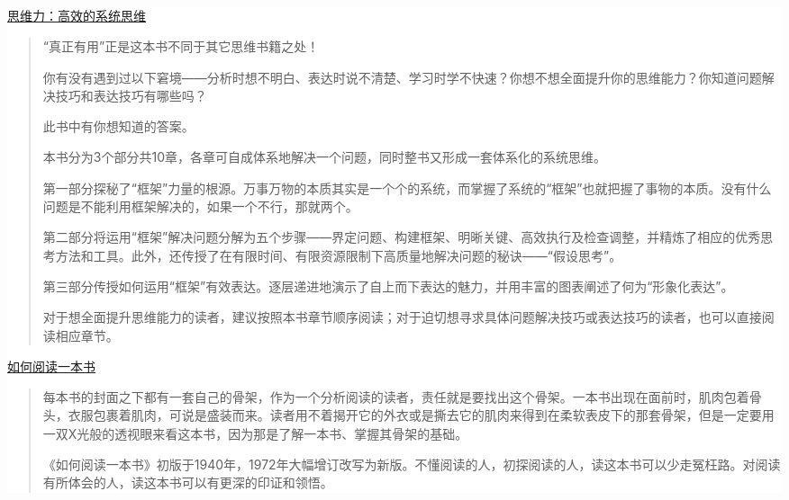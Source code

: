 [思维力：高效的系统思维](https://book.douban.com/subject/26948875/)

> “真正有用”正是这本书不同于其它思维书籍之处！
>
> 你有没有遇到过以下窘境——分析时想不明白、表达时说不清楚、学习时学不快速？你想不想全面提升你的思维能力？你知道问题解决技巧和表达技巧有哪些吗？
>
> 此书中有你想知道的答案。
>
> 本书分为3个部分共10章，各章可自成体系地解决一个问题，同时整书又形成一套体系化的系统思维。
>
> 第一部分探秘了“框架”力量的根源。万事万物的本质其实是一个个的系统，而掌握了系统的“框架”也就把握了事物的本质。没有什么问题是不能利用框架解决的，如果一个不行，那就两个。
>
> 第二部分将运用“框架”解决问题分解为五个步骤——界定问题、构建框架、明晰关键、高效执行及检查调整，并精炼了相应的优秀思考方法和工具。此外，还传授了在有限时间、有限资源限制下高质量地解决问题的秘诀——“假设思考”。
>
> 第三部分传授如何运用“框架”有效表达。逐层递进地演示了自上而下表达的魅力，并用丰富的图表阐述了何为“形象化表达”。
>
> 对于想全面提升思维能力的读者，建议按照本书章节顺序阅读；对于迫切想寻求具体问题解决技巧或表达技巧的读者，也可以直接阅读相应章节。

[如何阅读一本书](https://book.douban.com/subject/1013208/)

> 每本书的封面之下都有一套自己的骨架，作为一个分析阅读的读者，责任就是要找出这个骨架。一本书出现在面前时，肌肉包着骨头，衣服包裹着肌肉，可说是盛装而来。读者用不着揭开它的外衣或是撕去它的肌肉来得到在柔软表皮下的那套骨架，但是一定要用一双X光般的透视眼来看这本书，因为那是了解一本书、掌握其骨架的基础。
>
> 《如何阅读一本书》初版于1940年，1972年大幅增订改写为新版。不懂阅读的人，初探阅读的人，读这本书可以少走冤枉路。对阅读有所体会的人，读这本书可以有更深的印证和领悟。

